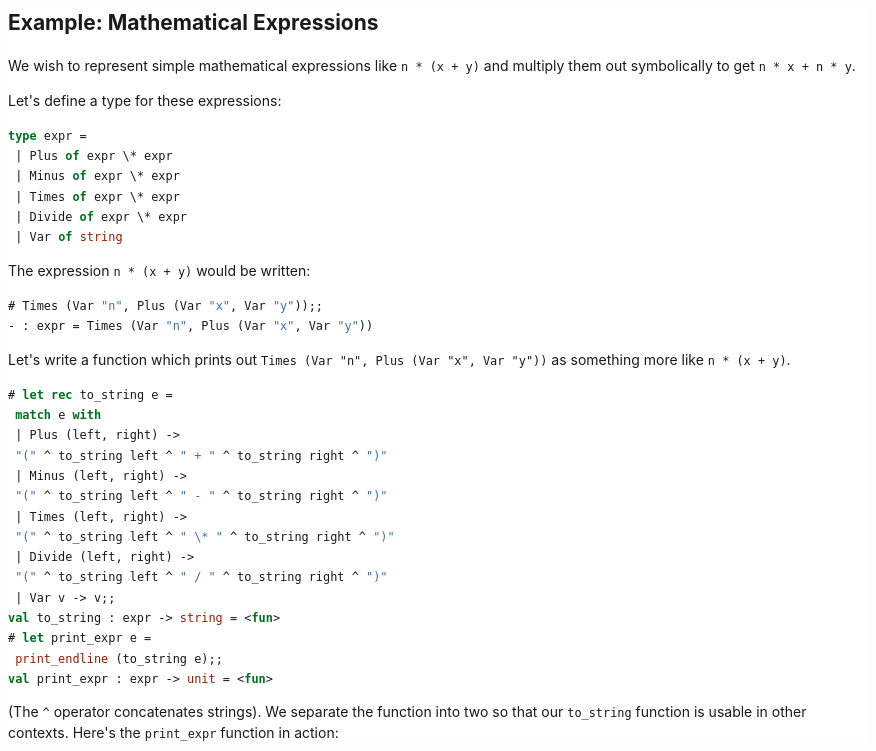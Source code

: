 
## Example: Mathematical Expressions


We wish to represent simple mathematical expressions like `n * (x + y)` and
multiply them out symbolically to get `n * x + n * y`.


Let's define a type for these expressions:



```ml
type expr =
 | Plus of expr \* expr 
 | Minus of expr \* expr 
 | Times of expr \* expr 
 | Divide of expr \* expr 
 | Var of string 

```
The expression `n * (x + y)` would be written:



```ml
# Times (Var "n", Plus (Var "x", Var "y"));;
- : expr = Times (Var "n", Plus (Var "x", Var "y"))

```
Let's write a function which prints out `Times (Var "n", Plus (Var "x", Var "y"))` as something more like `n * (x + y)`.



```ml
# let rec to_string e =
 match e with
 | Plus (left, right) ->
 "(" ^ to_string left ^ " + " ^ to_string right ^ ")"
 | Minus (left, right) ->
 "(" ^ to_string left ^ " - " ^ to_string right ^ ")"
 | Times (left, right) ->
 "(" ^ to_string left ^ " \* " ^ to_string right ^ ")"
 | Divide (left, right) ->
 "(" ^ to_string left ^ " / " ^ to_string right ^ ")"
 | Var v -> v;;
val to_string : expr -> string = <fun>
# let print_expr e =
 print_endline (to_string e);;
val print_expr : expr -> unit = <fun>

```
(The `^` operator concatenates strings). We separate the function into two so
that our `to_string` function is usable in other contexts. Here's the
`print_expr` function in action:


